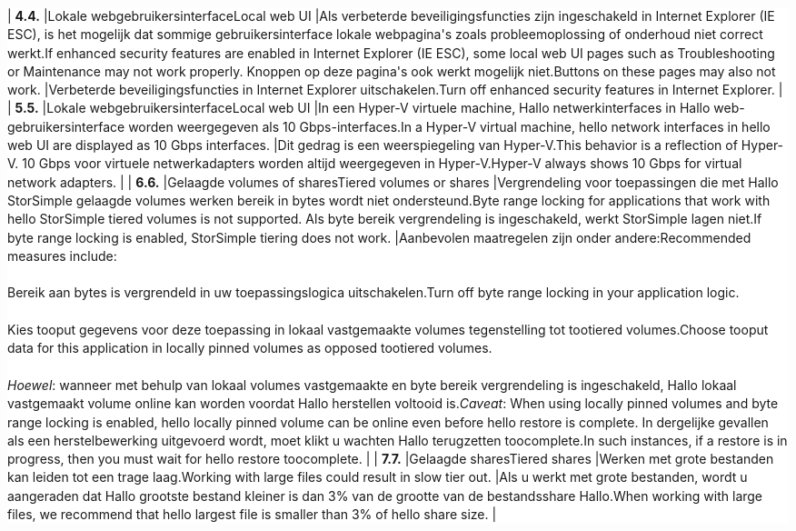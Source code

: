 | <span data-ttu-id="5601d-164">**4.**</span><span class="sxs-lookup"><span data-stu-id="5601d-164">**4.**</span></span> |<span data-ttu-id="5601d-165">Lokale webgebruikersinterface</span><span class="sxs-lookup"><span data-stu-id="5601d-165">Local web UI</span></span> |<span data-ttu-id="5601d-166">Als verbeterde beveiligingsfuncties zijn ingeschakeld in Internet Explorer (IE ESC), is het mogelijk dat sommige gebruikersinterface lokale webpagina's zoals probleemoplossing of onderhoud niet correct werkt.</span><span class="sxs-lookup"><span data-stu-id="5601d-166">If enhanced security features are enabled in Internet Explorer (IE ESC), some local web UI pages such as Troubleshooting or Maintenance may not work properly.</span></span> <span data-ttu-id="5601d-167">Knoppen op deze pagina's ook werkt mogelijk niet.</span><span class="sxs-lookup"><span data-stu-id="5601d-167">Buttons on these pages may also not work.</span></span> |<span data-ttu-id="5601d-168">Verbeterde beveiligingsfuncties in Internet Explorer uitschakelen.</span><span class="sxs-lookup"><span data-stu-id="5601d-168">Turn off enhanced security features in Internet Explorer.</span></span> |
| <span data-ttu-id="5601d-169">**5.**</span><span class="sxs-lookup"><span data-stu-id="5601d-169">**5.**</span></span> |<span data-ttu-id="5601d-170">Lokale webgebruikersinterface</span><span class="sxs-lookup"><span data-stu-id="5601d-170">Local web UI</span></span> |<span data-ttu-id="5601d-171">In een Hyper-V virtuele machine, Hallo netwerkinterfaces in Hallo web-gebruikersinterface worden weergegeven als 10 Gbps-interfaces.</span><span class="sxs-lookup"><span data-stu-id="5601d-171">In a Hyper-V virtual machine, hello network interfaces in hello web UI are displayed as 10 Gbps interfaces.</span></span> |<span data-ttu-id="5601d-172">Dit gedrag is een weerspiegeling van Hyper-V.</span><span class="sxs-lookup"><span data-stu-id="5601d-172">This behavior is a reflection of Hyper-V.</span></span> <span data-ttu-id="5601d-173">10 Gbps voor virtuele netwerkadapters worden altijd weergegeven in Hyper-V.</span><span class="sxs-lookup"><span data-stu-id="5601d-173">Hyper-V always shows 10 Gbps for virtual network adapters.</span></span> |
| <span data-ttu-id="5601d-174">**6.**</span><span class="sxs-lookup"><span data-stu-id="5601d-174">**6.**</span></span> |<span data-ttu-id="5601d-175">Gelaagde volumes of shares</span><span class="sxs-lookup"><span data-stu-id="5601d-175">Tiered volumes or shares</span></span> |<span data-ttu-id="5601d-176">Vergrendeling voor toepassingen die met Hallo StorSimple gelaagde volumes werken bereik in bytes wordt niet ondersteund.</span><span class="sxs-lookup"><span data-stu-id="5601d-176">Byte range locking for applications that work with hello StorSimple tiered volumes is not supported.</span></span> <span data-ttu-id="5601d-177">Als byte bereik vergrendeling is ingeschakeld, werkt StorSimple lagen niet.</span><span class="sxs-lookup"><span data-stu-id="5601d-177">If byte range locking is enabled, StorSimple tiering does not work.</span></span> |<span data-ttu-id="5601d-178">Aanbevolen maatregelen zijn onder andere:</span><span class="sxs-lookup"><span data-stu-id="5601d-178">Recommended measures include:</span></span> <br></br><span data-ttu-id="5601d-179">Bereik aan bytes is vergrendeld in uw toepassingslogica uitschakelen.</span><span class="sxs-lookup"><span data-stu-id="5601d-179">Turn off byte range locking in your application logic.</span></span><br></br><span data-ttu-id="5601d-180">Kies tooput gegevens voor deze toepassing in lokaal vastgemaakte volumes tegenstelling tot tootiered volumes.</span><span class="sxs-lookup"><span data-stu-id="5601d-180">Choose tooput data for this application in locally pinned volumes as opposed tootiered volumes.</span></span><br></br><span data-ttu-id="5601d-181">*Hoewel*: wanneer met behulp van lokaal volumes vastgemaakte en byte bereik vergrendeling is ingeschakeld, Hallo lokaal vastgemaakt volume online kan worden voordat Hallo herstellen voltooid is.</span><span class="sxs-lookup"><span data-stu-id="5601d-181">*Caveat*: When using locally pinned volumes and byte range locking is enabled, hello locally pinned volume can be online even before hello restore is complete.</span></span> <span data-ttu-id="5601d-182">In dergelijke gevallen als een herstelbewerking uitgevoerd wordt, moet klikt u wachten Hallo terugzetten toocomplete.</span><span class="sxs-lookup"><span data-stu-id="5601d-182">In such instances, if a restore is in progress, then you must wait for hello restore toocomplete.</span></span> |
| <span data-ttu-id="5601d-183">**7.**</span><span class="sxs-lookup"><span data-stu-id="5601d-183">**7.**</span></span> |<span data-ttu-id="5601d-184">Gelaagde shares</span><span class="sxs-lookup"><span data-stu-id="5601d-184">Tiered shares</span></span> |<span data-ttu-id="5601d-185">Werken met grote bestanden kan leiden tot een trage laag.</span><span class="sxs-lookup"><span data-stu-id="5601d-185">Working with large files could result in slow tier out.</span></span> |<span data-ttu-id="5601d-186">Als u werkt met grote bestanden, wordt u aangeraden dat Hallo grootste bestand kleiner is dan 3% van de grootte van de bestandsshare Hallo.</span><span class="sxs-lookup"><span data-stu-id="5601d-186">When working with large files, we recommend that hello largest file is smaller than 3% of hello share size.</span></span> |